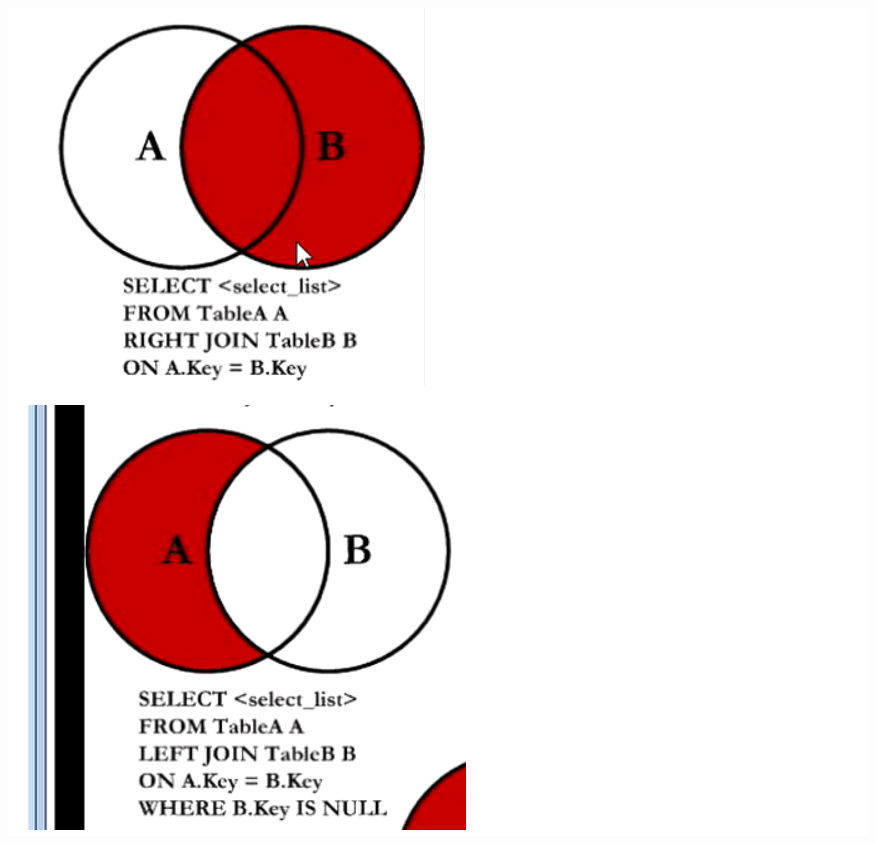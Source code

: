 ![image-20200306173805453](%E4%B8%80.Mysql%E9%AB%98%E7%BA%A7.assets/image-20200306173805453.png)

![image-20200306174153394](%E4%B8%80.Mysql%E9%AB%98%E7%BA%A7.assets/image-20200306174153394.png)
